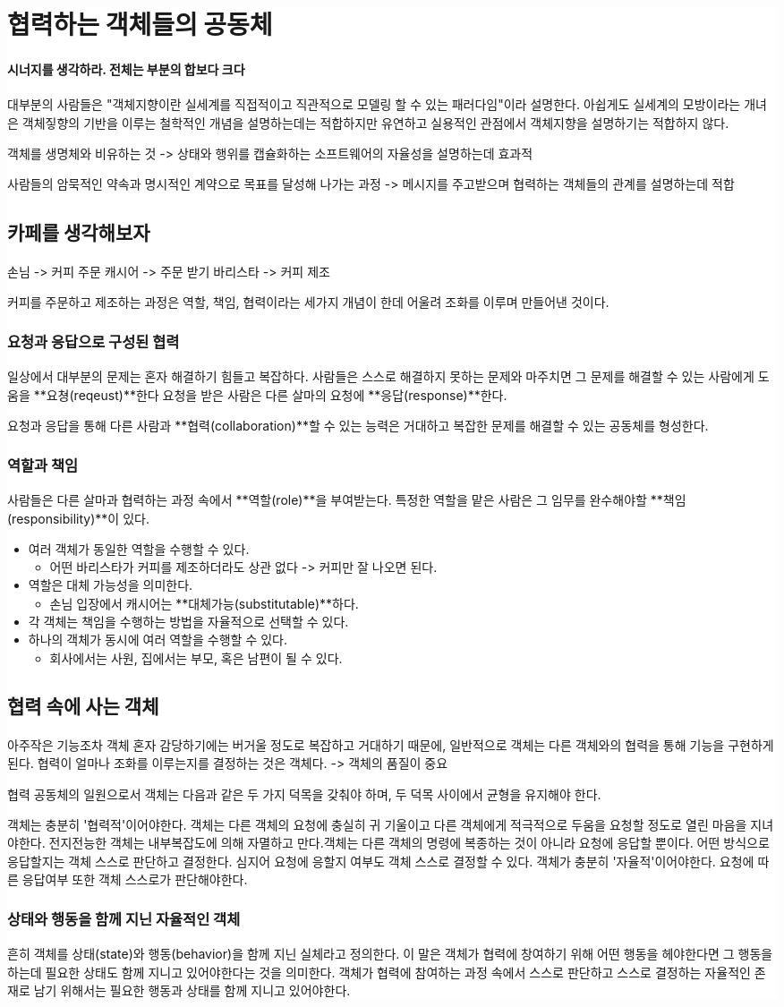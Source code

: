 # 협력하는 객체들의 공동체

#### 시너지를 생각하라. 전체는 부분의 합보다 크다

대부분의 사람들은 "객체지향이란 실세계를 직접적이고 직관적으로 모델링 할 수 있는 패러다임"이라 설명한다.
아쉽게도 실세계의 모방이라는 개녀은 객체짛향의 기반을 이루는 철학적인 개념을 설명하는데는 적합하지만
유연하고 실용적인 관점에서 객체지향을 설명하기는 적합하지 않다.

객체를 생명체와 비유하는 것 -> 상태와 행위를 캡슐화하는 소프트웨어의 자율성을 설명하는데 효과적

사람들의 암묵적인 약속과 명시적인 계약으로 목표를 달성해 나가는 과정 -> 메시지를 주고받으며 협력하는 객체들의 관계를 설명하는데 적합

## 카페를 생각해보자
손님 -> 커피 주문
캐시어 -> 주문 받기
바리스타 -> 커피 제조

커피를 주문하고 제조하는 과정은 역할, 책임, 협력이라는 세가지 개념이 한데 어울려 조화를 이루며 만들어낸 것이다.

### 요청과 응답으로 구성된 협력

일상에서 대부분의 문제는 혼자 해결하기 힘들고 복잡하다.
사람들은 스스로 해결하지 못하는 문제와 마주치면 그 문제를 해결할 수 있는 사람에게 도움을 **요쳥(reqeust)**한다
요청을 받은 사람은 다른 살마의 요청에 **응답(response)**한다.

요청과 응답을 통해 다른 사람과 **협력(collaboration)**할 수 있는 능력은 거대하고 복잡한 문제를 해결할 수 있는 공동체를 형성한다.

### 역할과 책임

사람들은 다른 살마과 협력하는 과정 속에서 **역할(role)**을 부여받는다.
특정한 역할을 맡은 사람은 그 임무를 완수해야할 **책임(responsibility)**이 있다.

- 여러 객체가 동일한 역할을 수행할 수 있다.
  - 어떤 바리스타가 커피를 제조하더라도 상관 없다 -> 커피만 잘 나오면 된다.
- 역할은 대체 가능성을 의미한다.
  - 손님 입장에서 캐시어는 **대체가능(substitutable)**하다.
- 각 객체는 책임을 수행하는 방법을 자율적으로 선택할 수 있다.
- 하나의 객체가 동시에 여러 역할을 수행할 수 있다.
  - 회사에서는 사원, 집에서는 부모, 혹은 남편이 될 수 있다.

## 협력 속에 사는 객체

아주작은 기능조차 객체 혼자 감당하기에는 버거울 정도로 복잡하고 거대하기 때문에, 일반적으로 객체는 다른 객체와의 협력을 통해 기능을 구현하게 된다.
협력이 얼마나 조화를 이루는지를 결정하는 것은 객체다. -> 객체의 품질이 중요

협력 공동체의 일원으로서 객체는 다음과 같은 두 가지 덕목을 갖춰야 하며, 두 덕목 사이에서 균형을 유지해야 한다.

객체는 충분히 '협력적'이어야한다. 객체는 다른 객체의 요청에 충실히 귀 기울이고 다른 객체에게 적극적으로 두움을 요청할 정도로 열린 마음을 지녀야한다. 
전지전능한 객체는 내부복잡도에 의해 자멸하고 만다.객체는 다른 객체의 명령에 복종하는 것이 아니라 요청에 응답할 뿐이다. 
어떤 방식으로 응답할지는 객체 스스로 판단하고 결정한다. 심지어 요청에 응할지 여부도 객체 스스로 결정할 수 있다.
객체가 충분히 '자율적'이어야한다. 요청에 따른 응답여부 또한 객체 스스로가 판단해야한다.

### 상태와 행동을 함께 지닌 자율적인 객체
흔히 객체를 상태(state)와 행동(behavior)을 함께 지닌 실체라고 정의한다. 이 말은 객체가 협력에 창여하기 위해 어떤 행동을 헤야한다면 그 행동을 하는데 필요한 상태도 함께 지니고 있어야한다는 것을 의미한다. 객체가 협력에 참여하는 과정 속에서 스스로 판단하고 스스로 결정하는 자율적인 존재로 남기 위해서는 필요한 행동과 상태를 함께 지니고 있어야한다.
